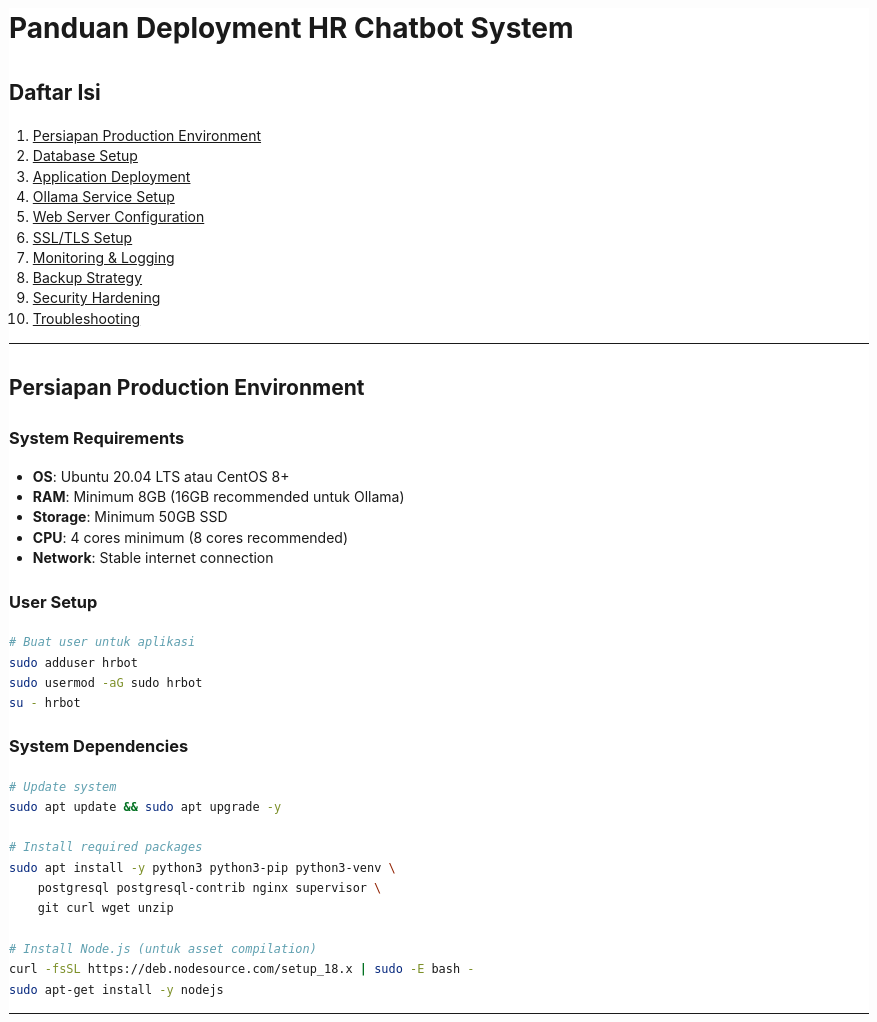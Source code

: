 # Panduan Deployment HR Chatbot System

## Daftar Isi
1. [Persiapan Production Environment](#persiapan-production-environment)
2. [Database Setup](#database-setup)
3. [Application Deployment](#application-deployment)
4. [Ollama Service Setup](#ollama-service-setup)
5. [Web Server Configuration](#web-server-configuration)
6. [SSL/TLS Setup](#ssltls-setup)
7. [Monitoring & Logging](#monitoring--logging)
8. [Backup Strategy](#backup-strategy)
9. [Security Hardening](#security-hardening)
10. [Troubleshooting](#troubleshooting)

---

## Persiapan Production Environment

### System Requirements
- **OS**: Ubuntu 20.04 LTS atau CentOS 8+
- **RAM**: Minimum 8GB (16GB recommended untuk Ollama)
- **Storage**: Minimum 50GB SSD
- **CPU**: 4 cores minimum (8 cores recommended)
- **Network**: Stable internet connection

### User Setup
```bash
# Buat user untuk aplikasi
sudo adduser hrbot
sudo usermod -aG sudo hrbot
su - hrbot
```

### System Dependencies
```bash
# Update system
sudo apt update && sudo apt upgrade -y

# Install required packages
sudo apt install -y python3 python3-pip python3-venv \
    postgresql postgresql-contrib nginx supervisor \
    git curl wget unzip

# Install Node.js (untuk asset compilation)
curl -fsSL https://deb.nodesource.com/setup_18.x | sudo -E bash -
sudo apt-get install -y nodejs
```

---
